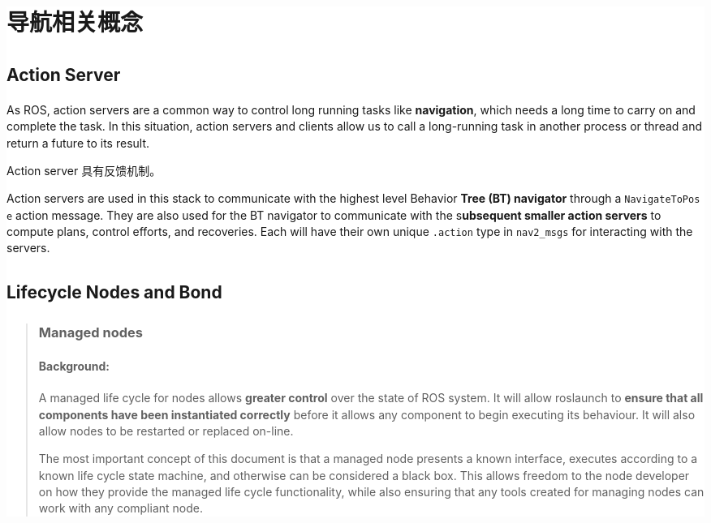 # 导航相关概念



## Action Server

As ROS, action servers are a common way to control long running tasks like **navigation**, which needs a long time to carry on and complete the task. In this situation, action servers and clients allow us to call a  long-running task in another process or thread and return a future to  its result. 

Action server 具有反馈机制。

Action servers are used in this stack to communicate with the highest level Behavior **Tree (BT) navigator** through a `NavigateToPose` action message. They are also used for the BT navigator to communicate with the  s**ubsequent smaller action servers** to compute plans, control efforts, and recoveries. Each will have their own unique `.action` type in `nav2_msgs` for interacting with the servers.



## Lifecycle Nodes and Bond

> ### Managed nodes
>
> #### Background:
>
> A managed life cycle for nodes allows **greater control** over the state  of ROS system. It will allow roslaunch to **ensure that all components have been  instantiated correctly** before it allows any component to begin executing its behaviour. It will also allow nodes to be restarted or replaced on-line.
>
> The most important concept of this document is that a managed node  presents a known interface, executes according to a known life cycle  state machine, and otherwise can be considered a black box. This allows freedom to the node developer on how they provide the  managed life cycle functionality, while also ensuring that any tools  created for managing nodes can work with any compliant node.
>